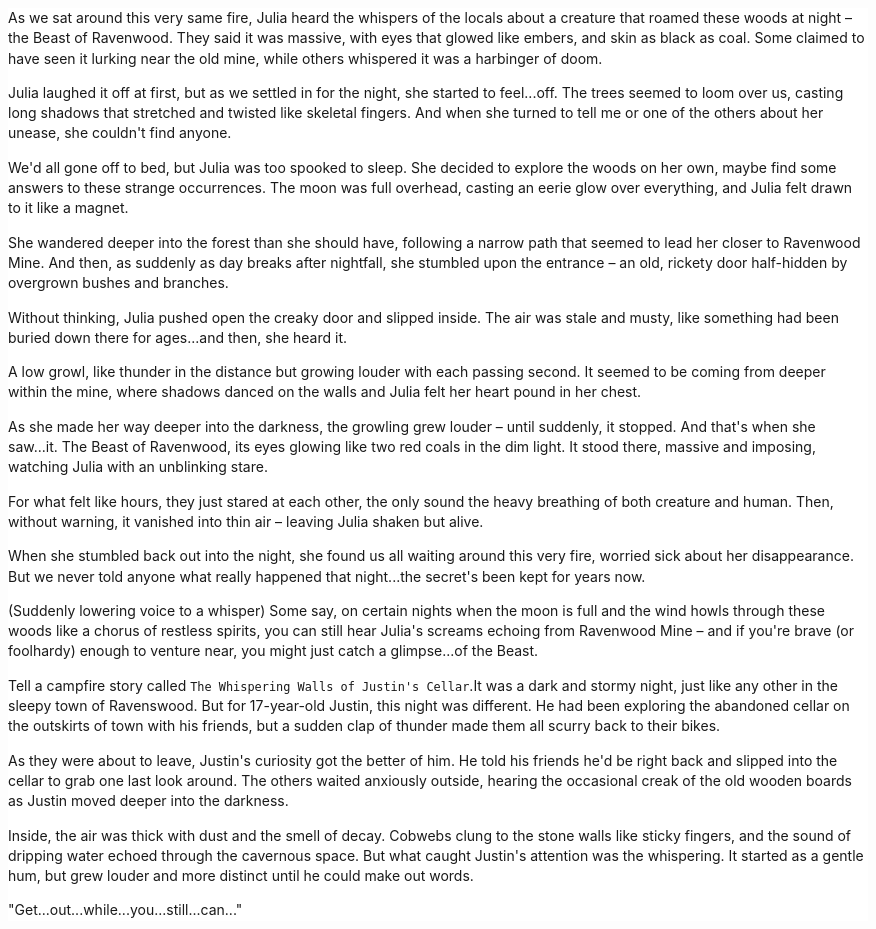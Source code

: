 As we sat around this very same fire, Julia heard the whispers of the locals about a creature that roamed these woods at night – the Beast of Ravenwood. They said it was massive, with eyes that glowed like embers, and skin as black as coal. Some claimed to have seen it lurking near the old mine, while others whispered it was a harbinger of doom.

Julia laughed it off at first, but as we settled in for the night, she started to feel...off. The trees seemed to loom over us, casting long shadows that stretched and twisted like skeletal fingers. And when she turned to tell me or one of the others about her unease, she couldn't find anyone.

We'd all gone off to bed, but Julia was too spooked to sleep. She decided to explore the woods on her own, maybe find some answers to these strange occurrences. The moon was full overhead, casting an eerie glow over everything, and Julia felt drawn to it like a magnet.

She wandered deeper into the forest than she should have, following a narrow path that seemed to lead her closer to Ravenwood Mine. And then, as suddenly as day breaks after nightfall, she stumbled upon the entrance – an old, rickety door half-hidden by overgrown bushes and branches.

Without thinking, Julia pushed open the creaky door and slipped inside. The air was stale and musty, like something had been buried down there for ages...and then, she heard it.

A low growl, like thunder in the distance but growing louder with each passing second. It seemed to be coming from deeper within the mine, where shadows danced on the walls and Julia felt her heart pound in her chest.

As she made her way deeper into the darkness, the growling grew louder – until suddenly, it stopped. And that's when she saw...it. The Beast of Ravenwood, its eyes glowing like two red coals in the dim light. It stood there, massive and imposing, watching Julia with an unblinking stare.

For what felt like hours, they just stared at each other, the only sound the heavy breathing of both creature and human. Then, without warning, it vanished into thin air – leaving Julia shaken but alive.

When she stumbled back out into the night, she found us all waiting around this very fire, worried sick about her disappearance. But we never told anyone what really happened that night...the secret's been kept for years now.

(Suddenly lowering voice to a whisper) Some say, on certain nights when the moon is full and the wind howls through these woods like a chorus of restless spirits, you can still hear Julia's screams echoing from Ravenwood Mine – and if you're brave (or foolhardy) enough to venture near, you might just catch a glimpse...of the Beast.<end>

Tell a campfire story called `The Whispering Walls of Justin's Cellar`.<start>It was a dark and stormy night, just like any other in the sleepy town of Ravenswood. But for 17-year-old Justin, this night was different. He had been exploring the abandoned cellar on the outskirts of town with his friends, but a sudden clap of thunder made them all scurry back to their bikes.

As they were about to leave, Justin's curiosity got the better of him. He told his friends he'd be right back and slipped into the cellar to grab one last look around. The others waited anxiously outside, hearing the occasional creak of the old wooden boards as Justin moved deeper into the darkness.

Inside, the air was thick with dust and the smell of decay. Cobwebs clung to the stone walls like sticky fingers, and the sound of dripping water echoed through the cavernous space. But what caught Justin's attention was the whispering. It started as a gentle hum, but grew louder and more distinct until he could make out words.

"Get...out...while...you...still...can..."

